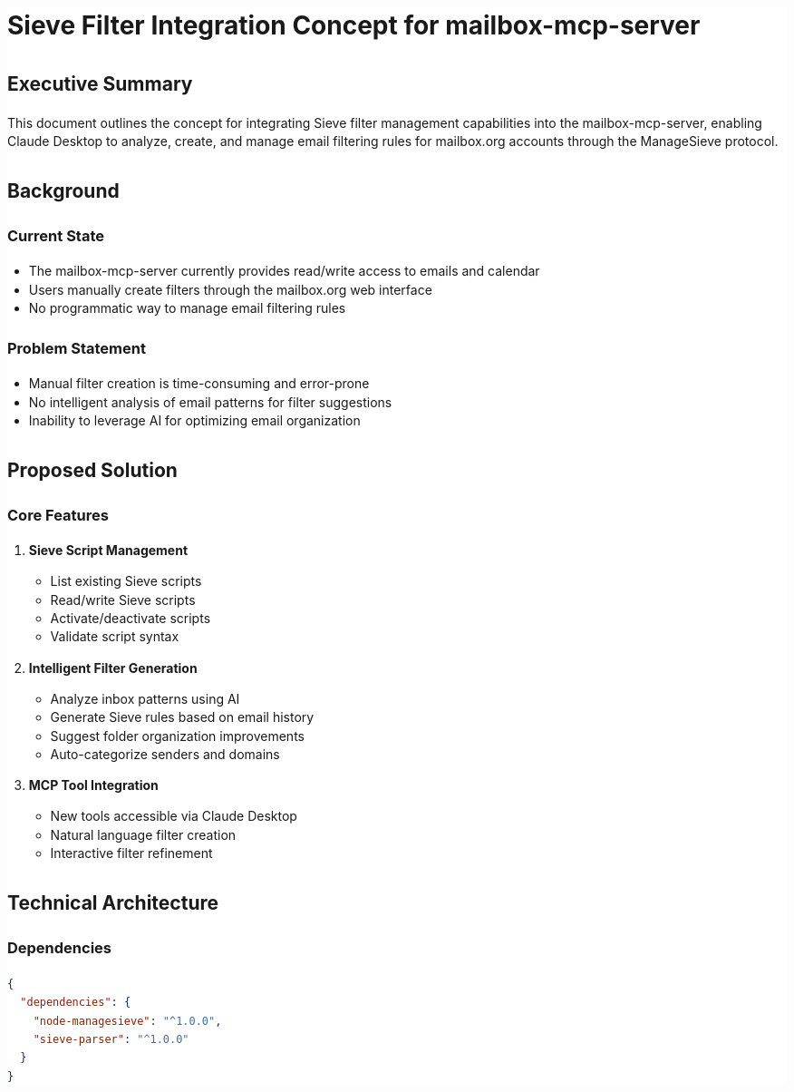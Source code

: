 # Sieve Filter Integration Concept for mailbox-mcp-server

## Executive Summary

This document outlines the concept for integrating Sieve filter management capabilities into the mailbox-mcp-server, enabling Claude Desktop to analyze, create, and manage email filtering rules for mailbox.org accounts through the ManageSieve protocol.

## Background

### Current State

- The mailbox-mcp-server currently provides read/write access to emails and calendar
- Users manually create filters through the mailbox.org web interface
- No programmatic way to manage email filtering rules

### Problem Statement

- Manual filter creation is time-consuming and error-prone
- No intelligent analysis of email patterns for filter suggestions
- Inability to leverage AI for optimizing email organization

## Proposed Solution

### Core Features

1. **Sieve Script Management**
   - List existing Sieve scripts
   - Read/write Sieve scripts
   - Activate/deactivate scripts
   - Validate script syntax

2. **Intelligent Filter Generation**
   - Analyze inbox patterns using AI
   - Generate Sieve rules based on email history
   - Suggest folder organization improvements
   - Auto-categorize senders and domains

3. **MCP Tool Integration**
   - New tools accessible via Claude Desktop
   - Natural language filter creation
   - Interactive filter refinement

## Technical Architecture

### Dependencies

```json
{
  "dependencies": {
    "node-managesieve": "^1.0.0",
    "sieve-parser": "^1.0.0"
  }
}
```
